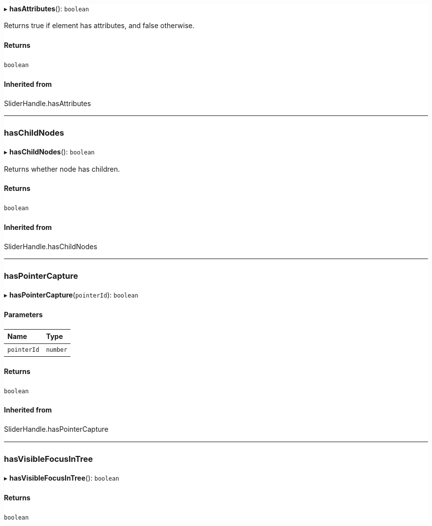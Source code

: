 ▸ **hasAttributes**(): `boolean`

Returns true if element has attributes, and false otherwise.

#### Returns

`boolean`

#### Inherited from

SliderHandle.hasAttributes

---

### hasChildNodes

▸ **hasChildNodes**(): `boolean`

Returns whether node has children.

#### Returns

`boolean`

#### Inherited from

SliderHandle.hasChildNodes

---

### hasPointerCapture

▸ **hasPointerCapture**(`pointerId`): `boolean`

#### Parameters

| Name        | Type     |
| :---------- | :------- |
| `pointerId` | `number` |

#### Returns

`boolean`

#### Inherited from

SliderHandle.hasPointerCapture

---

### hasVisibleFocusInTree

▸ **hasVisibleFocusInTree**(): `boolean`

#### Returns

`boolean`
